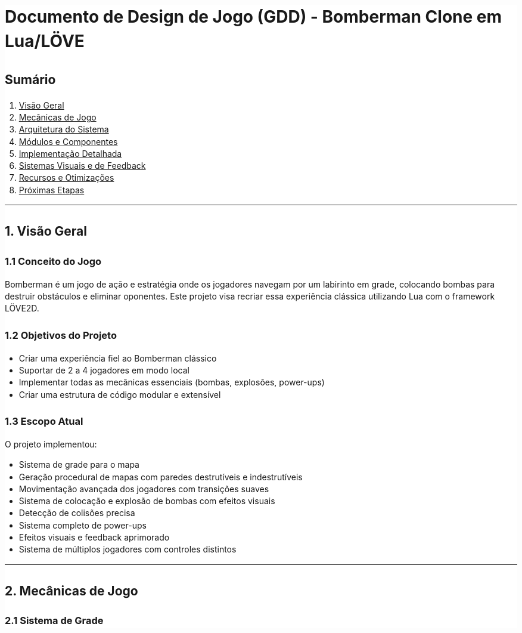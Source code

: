 # Documento de Design de Jogo (GDD) - Bomberman Clone em Lua/LÖVE

## Sumário

1. [Visão Geral](#1-visão-geral)
2. [Mecânicas de Jogo](#2-mecânicas-de-jogo)
3. [Arquitetura do Sistema](#3-arquitetura-do-sistema)
4. [Módulos e Componentes](#4-módulos-e-componentes)
5. [Implementação Detalhada](#5-implementação-detalhada)
6. [Sistemas Visuais e de Feedback](#6-sistemas-visuais-e-de-feedback)
7. [Recursos e Otimizações](#7-recursos-e-otimizações)
8. [Próximas Etapas](#8-próximas-etapas)

---

## 1. Visão Geral

### 1.1 Conceito do Jogo

Bomberman é um jogo de ação e estratégia onde os jogadores navegam por um labirinto em grade, colocando bombas para destruir obstáculos e eliminar oponentes. Este projeto visa recriar essa experiência clássica utilizando Lua com o framework LÖVE2D.

### 1.2 Objetivos do Projeto

- Criar uma experiência fiel ao Bomberman clássico
- Suportar de 2 a 4 jogadores em modo local
- Implementar todas as mecânicas essenciais (bombas, explosões, power-ups)
- Criar uma estrutura de código modular e extensível

### 1.3 Escopo Atual

O projeto implementou:
- Sistema de grade para o mapa
- Geração procedural de mapas com paredes destrutíveis e indestrutíveis
- Movimentação avançada dos jogadores com transições suaves
- Sistema de colocação e explosão de bombas com efeitos visuais
- Detecção de colisões precisa
- Sistema completo de power-ups
- Efeitos visuais e feedback aprimorado
- Sistema de múltiplos jogadores com controles distintos

---

## 2. Mecânicas de Jogo

### 2.1 Sistema de Grade
